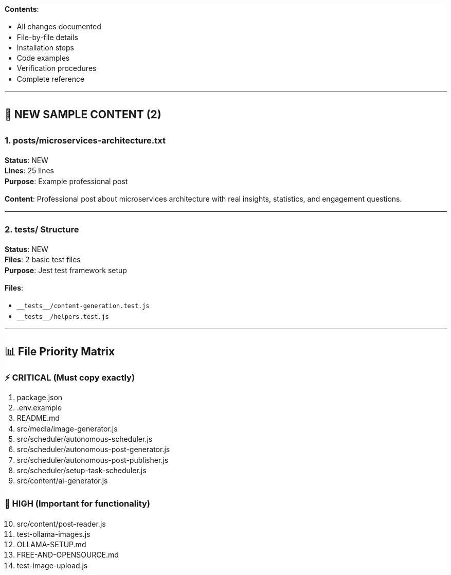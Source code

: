 **Contents**:
- All changes documented
- File-by-file details
- Installation steps
- Code examples
- Verification procedures
- Complete reference

---

## 📝 NEW SAMPLE CONTENT (2)

### 1. **posts/microservices-architecture.txt**
**Status**: NEW  
**Lines**: 25 lines  
**Purpose**: Example professional post

**Content**: Professional post about microservices architecture with real insights, statistics, and engagement questions.

---

### 2. **__tests__/** Structure
**Status**: NEW  
**Files**: 2 basic test files  
**Purpose**: Jest test framework setup

**Files**:
- `__tests__/content-generation.test.js`
- `__tests__/helpers.test.js`

---

## 📊 File Priority Matrix

### ⚡ CRITICAL (Must copy exactly)
1. package.json
2. .env.example
3. README.md
4. src/media/image-generator.js
5. src/scheduler/autonomous-scheduler.js
6. src/scheduler/autonomous-post-generator.js
7. src/scheduler/autonomous-post-publisher.js
8. src/scheduler/setup-task-scheduler.js
9. src/content/ai-generator.js

### 🔶 HIGH (Important for functionality)
10. src/content/post-reader.js
11. test-ollama-images.js
12. OLLAMA-SETUP.md
13. FREE-AND-OPENSOURCE.md
14. test-image-upload.js
